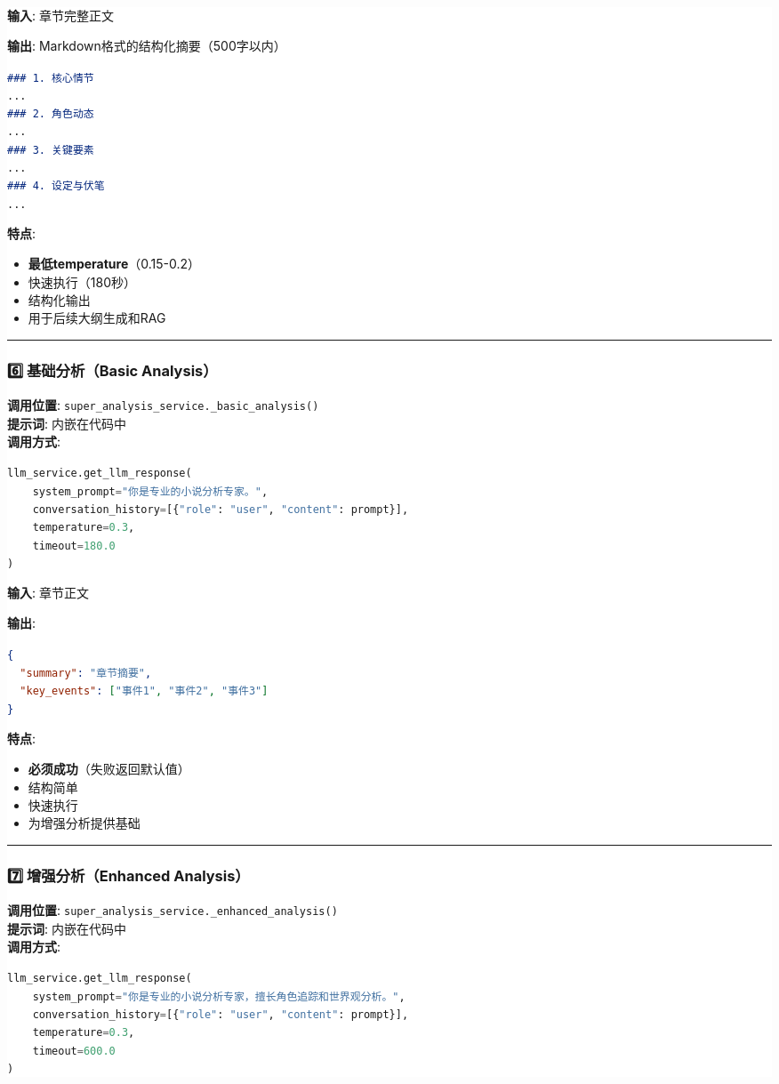 **输入**: 章节完整正文

**输出**: Markdown格式的结构化摘要（500字以内）
```markdown
### 1. 核心情节
...
### 2. 角色动态
...
### 3. 关键要素
...
### 4. 设定与伏笔
...
```

**特点**:
- **最低temperature**（0.15-0.2）
- 快速执行（180秒）
- 结构化输出
- 用于后续大纲生成和RAG

---

### 6️⃣ **基础分析（Basic Analysis）**
**调用位置**: `super_analysis_service._basic_analysis()`  
**提示词**: 内嵌在代码中  
**调用方式**:
```python
llm_service.get_llm_response(
    system_prompt="你是专业的小说分析专家。",
    conversation_history=[{"role": "user", "content": prompt}],
    temperature=0.3,
    timeout=180.0
)
```

**输入**: 章节正文

**输出**:
```json
{
  "summary": "章节摘要",
  "key_events": ["事件1", "事件2", "事件3"]
}
```

**特点**:
- **必须成功**（失败返回默认值）
- 结构简单
- 快速执行
- 为增强分析提供基础

---

### 7️⃣ **增强分析（Enhanced Analysis）**
**调用位置**: `super_analysis_service._enhanced_analysis()`  
**提示词**: 内嵌在代码中  
**调用方式**:
```python
llm_service.get_llm_response(
    system_prompt="你是专业的小说分析专家，擅长角色追踪和世界观分析。",
    conversation_history=[{"role": "user", "content": prompt}],
    temperature=0.3,
    timeout=600.0
)
```
